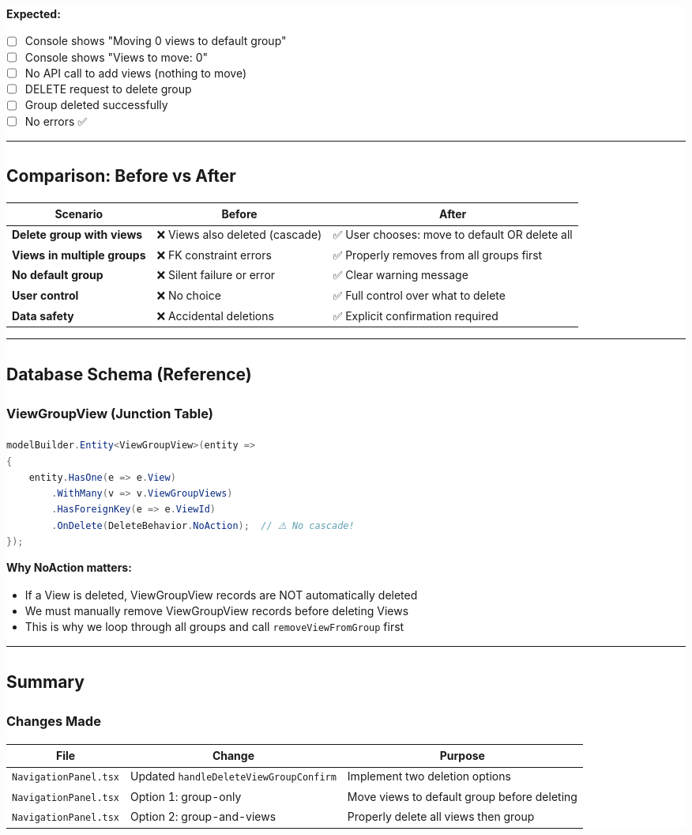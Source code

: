 **Expected:**
- [ ] Console shows "Moving 0 views to default group"
- [ ] Console shows "Views to move: 0"
- [ ] No API call to add views (nothing to move)
- [ ] DELETE request to delete group
- [ ] Group deleted successfully
- [ ] No errors ✅

---

## Comparison: Before vs After

| Scenario | Before | After |
|----------|--------|-------|
| **Delete group with views** | ❌ Views also deleted (cascade) | ✅ User chooses: move to default OR delete all |
| **Views in multiple groups** | ❌ FK constraint errors | ✅ Properly removes from all groups first |
| **No default group** | ❌ Silent failure or error | ✅ Clear warning message |
| **User control** | ❌ No choice | ✅ Full control over what to delete |
| **Data safety** | ❌ Accidental deletions | ✅ Explicit confirmation required |

---

## Database Schema (Reference)

### ViewGroupView (Junction Table)

```csharp
modelBuilder.Entity<ViewGroupView>(entity =>
{
    entity.HasOne(e => e.View)
        .WithMany(v => v.ViewGroupViews)
        .HasForeignKey(e => e.ViewId)
        .OnDelete(DeleteBehavior.NoAction);  // ⚠️ No cascade!
});
```

**Why NoAction matters:**
- If a View is deleted, ViewGroupView records are NOT automatically deleted
- We must manually remove ViewGroupView records before deleting Views
- This is why we loop through all groups and call `removeViewFromGroup` first

---

## Summary

### Changes Made

| File | Change | Purpose |
|------|--------|---------|
| `NavigationPanel.tsx` | Updated `handleDeleteViewGroupConfirm` | Implement two deletion options |
| `NavigationPanel.tsx` | Option 1: group-only | Move views to default group before deleting |
| `NavigationPanel.tsx` | Option 2: group-and-views | Properly delete all views then group |
